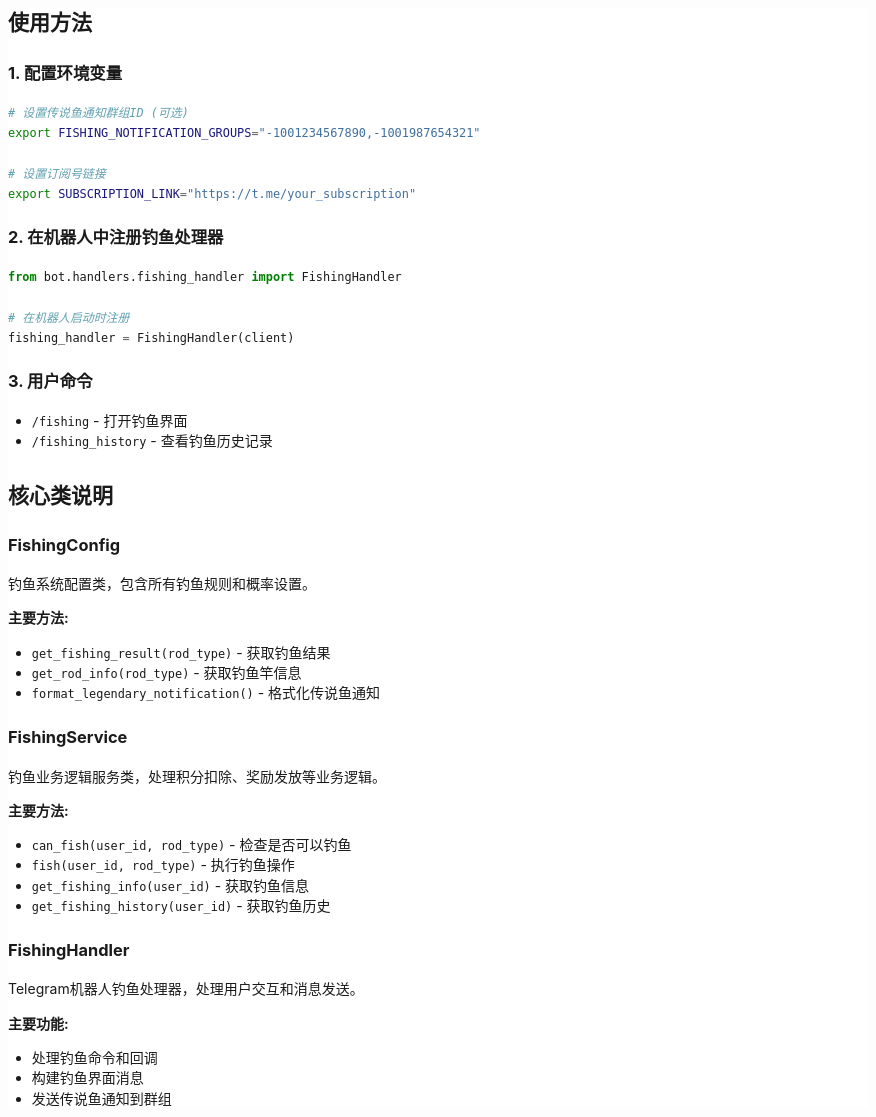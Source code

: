 ## 使用方法

### 1. 配置环境变量

```bash
# 设置传说鱼通知群组ID (可选)
export FISHING_NOTIFICATION_GROUPS="-1001234567890,-1001987654321"

# 设置订阅号链接
export SUBSCRIPTION_LINK="https://t.me/your_subscription"
```

### 2. 在机器人中注册钓鱼处理器

```python
from bot.handlers.fishing_handler import FishingHandler

# 在机器人启动时注册
fishing_handler = FishingHandler(client)
```

### 3. 用户命令

- `/fishing` - 打开钓鱼界面
- `/fishing_history` - 查看钓鱼历史记录

## 核心类说明

### FishingConfig
钓鱼系统配置类，包含所有钓鱼规则和概率设置。

**主要方法:**
- `get_fishing_result(rod_type)` - 获取钓鱼结果
- `get_rod_info(rod_type)` - 获取钓鱼竿信息
- `format_legendary_notification()` - 格式化传说鱼通知

### FishingService
钓鱼业务逻辑服务类，处理积分扣除、奖励发放等业务逻辑。

**主要方法:**
- `can_fish(user_id, rod_type)` - 检查是否可以钓鱼
- `fish(user_id, rod_type)` - 执行钓鱼操作
- `get_fishing_info(user_id)` - 获取钓鱼信息
- `get_fishing_history(user_id)` - 获取钓鱼历史

### FishingHandler
Telegram机器人钓鱼处理器，处理用户交互和消息发送。

**主要功能:**
- 处理钓鱼命令和回调
- 构建钓鱼界面消息
- 发送传说鱼通知到群组
